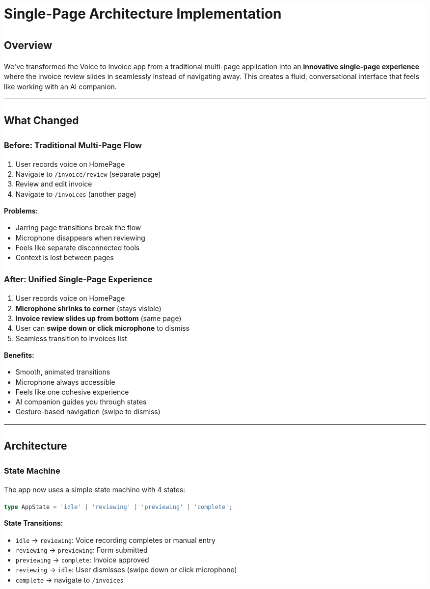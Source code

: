 # Single-Page Architecture Implementation

## Overview
We've transformed the Voice to Invoice app from a traditional multi-page application into an **innovative single-page experience** where the invoice review slides in seamlessly instead of navigating away. This creates a fluid, conversational interface that feels like working with an AI companion.

---

## What Changed

### Before: Traditional Multi-Page Flow
1. User records voice on HomePage
2. Navigate to `/invoice/review` (separate page)
3. Review and edit invoice
4. Navigate to `/invoices` (another page)

**Problems:**
- Jarring page transitions break the flow
- Microphone disappears when reviewing
- Feels like separate disconnected tools
- Context is lost between pages

### After: Unified Single-Page Experience
1. User records voice on HomePage
2. **Microphone shrinks to corner** (stays visible)
3. **Invoice review slides up from bottom** (same page)
4. User can **swipe down or click microphone** to dismiss
5. Seamless transition to invoices list

**Benefits:**
- Smooth, animated transitions
- Microphone always accessible
- Feels like one cohesive experience
- AI companion guides you through states
- Gesture-based navigation (swipe to dismiss)

---

## Architecture

### State Machine
The app now uses a simple state machine with 4 states:

```typescript
type AppState = 'idle' | 'reviewing' | 'previewing' | 'complete';
```

**State Transitions:**
- `idle` → `reviewing`: Voice recording completes or manual entry
- `reviewing` → `previewing`: Form submitted
- `previewing` → `complete`: Invoice approved
- `reviewing` → `idle`: User dismisses (swipe down or click microphone)
- `complete` → navigate to `/invoices`
